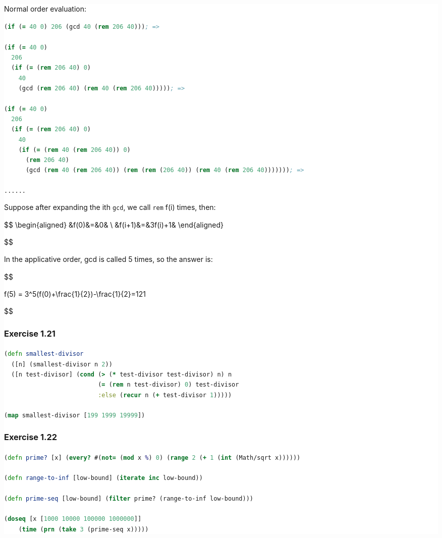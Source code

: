 Normal order evaluation:

```clojure
(if (= 40 0) 206 (gcd 40 (rem 206 40))); =>

(if (= 40 0) 
  206 
  (if (= (rem 206 40) 0) 
    40 
    (gcd (rem 206 40) (rem 40 (rem 206 40))))); =>

(if (= 40 0) 
  206 
  (if (= (rem 206 40) 0) 
    40 
    (if (= (rem 40 (rem 206 40)) 0) 
      (rem 206 40)
      (gcd (rem 40 (rem 206 40)) (rem (rem (206 40)) (rem 40 (rem 206 40))))))); =>

......
```

Suppose after expanding the ith `gcd`, we call `rem` f(i) times, then:

$$
\begin{aligned}
&f(0)&=&0& \\
&f(i+1)&=&3f(i)+1&
\end{aligned}

$$

In the applicative order, gcd is called 5 times, so the answer is:

$$

f(5) = 3^5(f(0)+\frac{1}{2})-\frac{1}{2}=121

$$

### Exercise 1.21

```clojure
(defn smallest-divisor
  ([n] (smallest-divisor n 2))
  ([n test-divisor] (cond (> (* test-divisor test-divisor) n) n
                          (= (rem n test-divisor) 0) test-divisor
                          :else (recur n (+ test-divisor 1)))))

(map smallest-divisor [199 1999 19999])
```

### Exercise 1.22

```clojure
(defn prime? [x] (every? #(not= (mod x %) 0) (range 2 (+ 1 (int (Math/sqrt x))))))

(defn range-to-inf [low-bound] (iterate inc low-bound))

(defn prime-seq [low-bound] (filter prime? (range-to-inf low-bound)))

(doseq [x [1000 10000 100000 1000000]]
    (time (prn (take 3 (prime-seq x)))))
```
